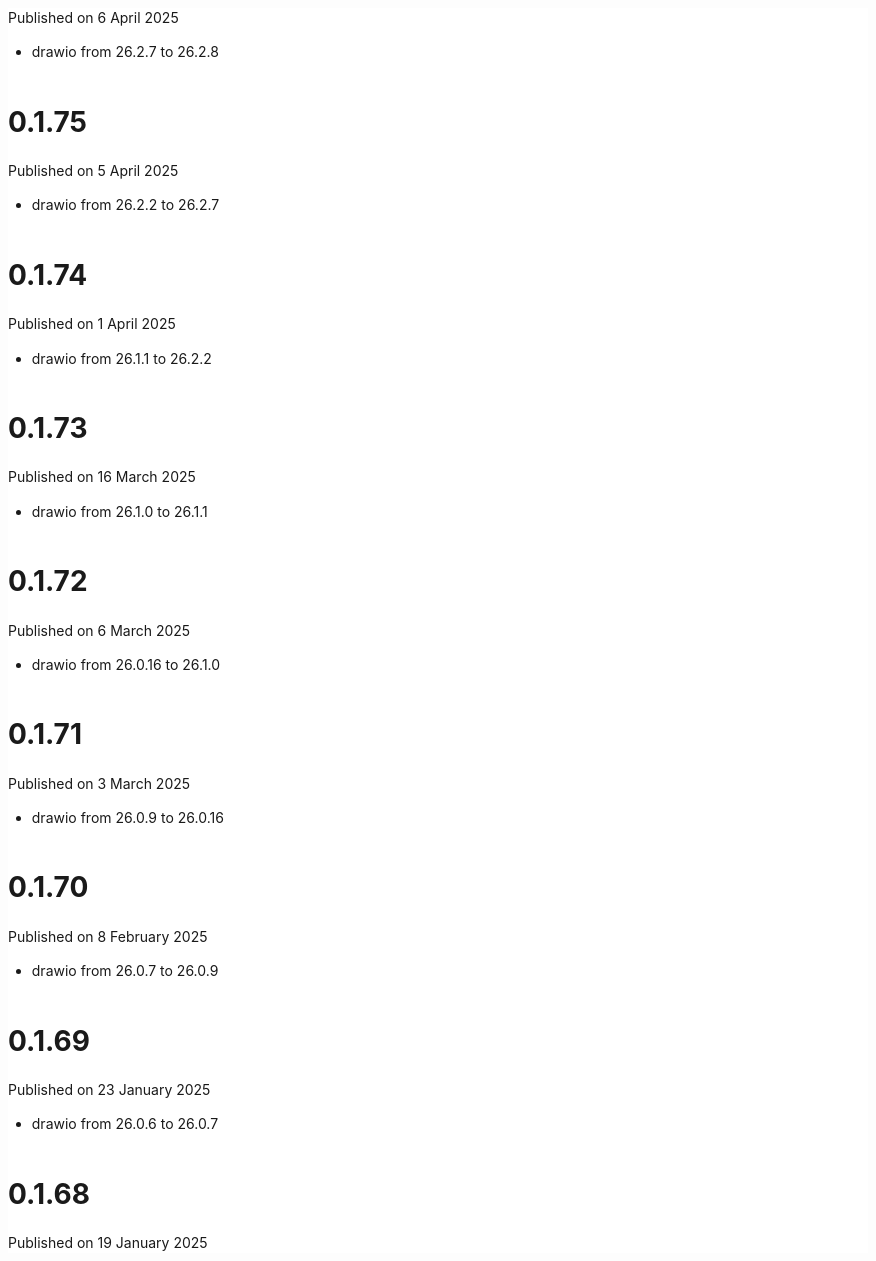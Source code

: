 Published on 6 April 2025

- drawio from 26.2.7 to 26.2.8

# 0.1.75

Published on 5 April 2025

- drawio from 26.2.2 to 26.2.7

# 0.1.74

Published on 1 April 2025

- drawio from 26.1.1 to 26.2.2

# 0.1.73

Published on 16 March 2025

- drawio from 26.1.0 to 26.1.1

# 0.1.72

Published on 6 March 2025

- drawio from 26.0.16 to 26.1.0

# 0.1.71

Published on 3 March 2025

- drawio from 26.0.9 to 26.0.16

# 0.1.70

Published on 8 February 2025

- drawio from 26.0.7 to 26.0.9

# 0.1.69

Published on 23 January 2025

- drawio from 26.0.6 to 26.0.7

# 0.1.68

Published on 19 January 2025
